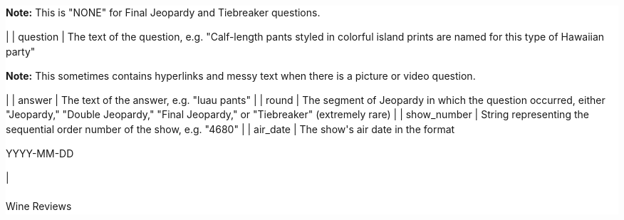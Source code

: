 
**Note:**
 This is "NONE" for Final Jeopardy and Tiebreaker questions.


 |
|
 question
  |
 The text of the question, e.g. "Calf-length pants styled in colorful island prints are named for this type of Hawaiian party"


**Note:**
 This sometimes contains hyperlinks and messy text when there is a picture or video question.


 |
|
 answer
  |
 The text of the answer, e.g. "luau pants"
  |
|
 round
  |
 The segment of Jeopardy in which the question occurred, either "Jeopardy," "Double Jeopardy," "Final Jeopardy," or "Tiebreaker" (extremely rare)
  |
|
 show\_number
  |
 String representing the sequential order number of the show, e.g. "4680"
  |
|
 air\_date
  |
 The show's air date in the format

YYYY-MM-DD

|


####
 Wine Reviews
